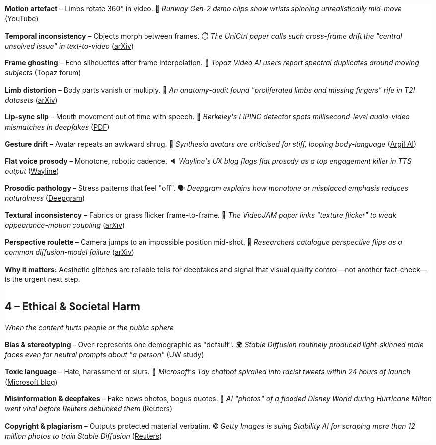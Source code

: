 **Motion artefact** – Limbs rotate 360° in video. 🎥 *Runway Gen-2 demo clips show wrists spinning unrealistically mid-move* ([YouTube](https://www.youtube.com/watch?v=vezJXJGQMoY))

**Temporal inconsistency** – Objects morph between frames. ⏱️ *The UniCtrl paper calls such cross-frame drift the "central unsolved issue" in text-to-video* ([arXiv](https://arxiv.org/abs/2403.02332))

**Frame ghosting** – Echo silhouettes after frame interpolation. 👻 *Topaz Video AI users report spectral duplicates around moving subjects* ([Topaz forum](https://community.topazlabs.com/t/frame-interpolation-apollo-makes-some-duplicate-frames/57367))

**Limb distortion** – Body parts vanish or multiply. 💪 *An anatomy-audit found "proliferated limbs and missing fingers" rife in T2I datasets* ([arXiv](https://arxiv.org/html/2503.00811v1))

**Lip-sync slip** – Mouth movement out of time with speech. 👄 *Berkeley's LIPINC detector spots millisecond-level audio-video mismatches in deepfakes* ([PDF](https://farid.berkeley.edu/downloads/publications/cvprw24c.pdf))

**Gesture drift** – Avatar repeats an awkward shrug. 🤖 *Synthesia avatars are criticised for stiff, looping body-language* ([Argil AI](https://www.argil.ai/blog/avatar-gestures-in-synthesia-a-complete-guide-to-natural-body-language))

**Flat voice prosody** – Monotone, robotic cadence. 🔈 *Wayline's UX blog flags flat prosody as a top engagement killer in TTS output* ([Wayline](https://www.wayline.io/blog/imperfect-ai-voice-engagement))

**Prosodic pathology** – Stress patterns that feel "off". 🗣️ *Deepgram explains how monotone or misplaced emphasis reduces naturalness* ([Deepgram](https://deepgram.com/learn/text-to-speech-ai))

**Textural inconsistency** – Fabrics or grass flicker frame-to-frame. 🌾 *The VideoJAM paper links "texture flicker" to weak appearance-motion coupling* ([arXiv](https://arxiv.org/abs/2502.02492))

**Perspective roulette** – Camera jumps to an impossible position mid-shot. 🎥 *Researchers catalogue perspective flips as a common diffusion-model failure* ([arXiv](https://arxiv.org/html/2304.06470v6))

**Why it matters:** Aesthetic glitches are reliable tells for deepfakes and signal that visual quality control—not another fact-check—is the urgent next step.

## 4 – Ethical & Societal Harm

*When the content hurts people or the public sphere*

**Bias & stereotyping** – Over-represents one demographic as "default". 🌍 *Stable Diffusion routinely produced light-skinned male faces even for neutral prompts about "a person"* ([UW study](https://www.washington.edu/news/2023/11/29/ai-image-generator-stable-diffusion-perpetuates-racial-and-gendered-stereotypes-bias/))

**Toxic language** – Hate, harassment or slurs. 💬 *Microsoft's Tay chatbot spiralled into racist tweets within 24 hours of launch* ([Microsoft blog](https://blogs.microsoft.com/blog/2016/03/25/learning-tays-introduction/))

**Misinformation & deepfakes** – Fake news photos, bogus quotes. 📰 *AI "photos" of a flooded Disney World during Hurricane Milton went viral before Reuters debunked them* ([Reuters](https://www.reuters.com/fact-check/ai-images-flooded-disney-world-spread-online-2024-10-15/))

**Copyright & plagiarism** – Outputs protected material verbatim. ©️ *Getty Images is suing Stability AI for scraping more than 12 million photos to train Stable Diffusion* ([Reuters](https://www.reuters.com/legal/getty-images-lawsuit-says-stability-ai-misused-photos-train-ai-2023-02-06/))
